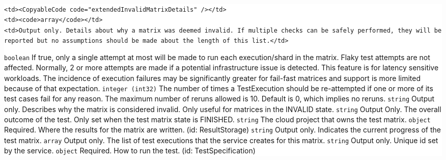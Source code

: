     <td><CopyableCode code="extendedInvalidMatrixDetails" /></td>
    <td><code>array</code></td>
    <td>Output only. Details about why a matrix was deemed invalid. If multiple checks can be safely performed, they will be reported but no assumptions should be made about the length of this list.</td>
</tr>
<tr>
    <td><CopyableCode code="failFast" /></td>
    <td><code>boolean</code></td>
    <td>If true, only a single attempt at most will be made to run each execution/shard in the matrix. Flaky test attempts are not affected. Normally, 2 or more attempts are made if a potential infrastructure issue is detected. This feature is for latency sensitive workloads. The incidence of execution failures may be significantly greater for fail-fast matrices and support is more limited because of that expectation.</td>
</tr>
<tr>
    <td><CopyableCode code="flakyTestAttempts" /></td>
    <td><code>integer (int32)</code></td>
    <td>The number of times a TestExecution should be re-attempted if one or more of its test cases fail for any reason. The maximum number of reruns allowed is 10. Default is 0, which implies no reruns.</td>
</tr>
<tr>
    <td><CopyableCode code="invalidMatrixDetails" /></td>
    <td><code>string</code></td>
    <td>Output only. Describes why the matrix is considered invalid. Only useful for matrices in the INVALID state.</td>
</tr>
<tr>
    <td><CopyableCode code="outcomeSummary" /></td>
    <td><code>string</code></td>
    <td>Output Only. The overall outcome of the test. Only set when the test matrix state is FINISHED.</td>
</tr>
<tr>
    <td><CopyableCode code="projectId" /></td>
    <td><code>string</code></td>
    <td>The cloud project that owns the test matrix.</td>
</tr>
<tr>
    <td><CopyableCode code="resultStorage" /></td>
    <td><code>object</code></td>
    <td>Required. Where the results for the matrix are written. (id: ResultStorage)</td>
</tr>
<tr>
    <td><CopyableCode code="state" /></td>
    <td><code>string</code></td>
    <td>Output only. Indicates the current progress of the test matrix.</td>
</tr>
<tr>
    <td><CopyableCode code="testExecutions" /></td>
    <td><code>array</code></td>
    <td>Output only. The list of test executions that the service creates for this matrix.</td>
</tr>
<tr>
    <td><CopyableCode code="testMatrixId" /></td>
    <td><code>string</code></td>
    <td>Output only. Unique id set by the service.</td>
</tr>
<tr>
    <td><CopyableCode code="testSpecification" /></td>
    <td><code>object</code></td>
    <td>Required. How to run the test. (id: TestSpecification)</td>
</tr>
<tr>